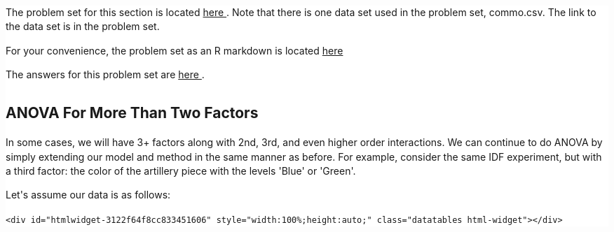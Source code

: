 The problem set for this section is located <a href = '/_Chapter3_1_ProblemSets/Two_Factor_ANOVA_ProblemSet_Questions.html'> here </a>.  Note that there is one data set used in the problem set, commo.csv. The link to the data set is in the problem set.

For your convenience, the problem set as an R markdown is located <a href = '/_Chapter3_1_ProblemSets/Two_Factor_ANOVA_ProblemSet_Questions.Rmd'> here </a>

The answers for this problem set are <a href = '/_Chapter3_1_ProblemSets/Two_Factor_ANOVA_ProblemSet_Answers.html'> here </a>.

## ANOVA For More Than Two Factors

In some cases, we will have 3+ factors along with 2nd, 3rd, and even higher order interactions.  We can continue to do ANOVA by simply extending our model and method in the same manner as before.  For example, consider the same IDF experiment, but with a third factor: the color of the artillery piece with the levels 'Blue' or 'Green'. 

Let's assume our data is as follows:


```{=html}
<div id="htmlwidget-3122f64f8cc833451606" style="width:100%;height:auto;" class="datatables html-widget"></div>
```